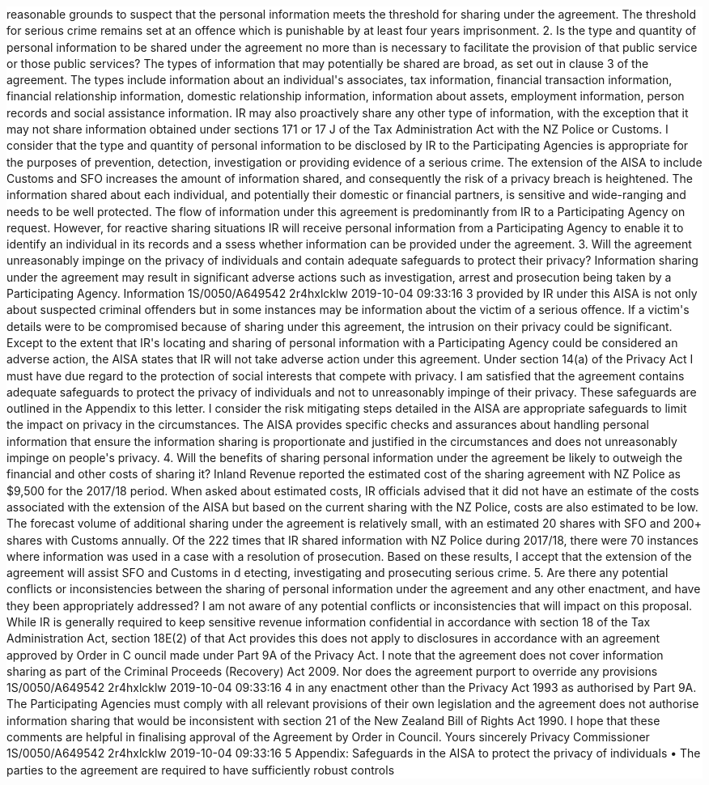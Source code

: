 reasonable grounds to suspect that the personal information meets the threshold for sharing under the agreement. The threshold for serious crime remains set at an offence which is punishable by at least four years imprisonment. 2. Is the type and quantity of personal information to be shared under the agreement no more than is necessary to facilitate the provision of that public service or those public services? The types of information that may potentially be shared are broad, as set out in clause 3 of the agreement. The types include information about an individual's associates, tax information, financial transaction information, financial relationship information, domestic relationship information, information about assets, employment information, person records and social assistance information. IR may also proactively share any other type of information, with the exception that it may not share information obtained under sections 171 or 17 J of the Tax Administration Act with the NZ Police or Customs. I consider that the type and quantity of personal information to be disclosed by IR to the Participating Agencies is appropriate for the purposes of prevention, detection, investigation or providing evidence of a serious crime. The extension of the AISA to include Customs and SFO increases the amount of information shared, and consequently the risk of a privacy breach is heightened. The information shared about each individual, and potentially their domestic or financial partners, is sensitive and wide-ranging and needs to be well protected. The flow of information under this agreement is predominantly from IR to a Participating Agency on request. However, for reactive sharing situations IR will receive personal information from a Participating Agency to enable it to identify an individual in its records and a ssess whether information can be provided under the agreement. 3. Will the agreement unreasonably impinge on the privacy of individuals and contain adequate safeguards to protect their privacy? Information sharing under the agreement may result in significant adverse actions such as investigation, arrest and prosecution being taken by a Participating Agency. Information 1S/0050/A649542 2r4hxlcklw 2019-10-04 09:33:16 3 provided by IR under this AISA is not only about suspected criminal offenders but in some instances may be information about the victim of a serious offence. If a victim's details were to be compromised because of sharing under this agreement, the intrusion on their privacy could be significant. Except to the extent that IR's locating and sharing of personal information with a Participating Agency could be considered an adverse action, the AISA states that IR will not take adverse action under this agreement. Under section 14(a) of the Privacy Act I must have due regard to the protection of social interests that compete with privacy. I am satisfied that the agreement contains adequate safeguards to protect the privacy of individuals and not to unreasonably impinge of their privacy. These safeguards are outlined in the Appendix to this letter. I consider the risk mitigating steps detailed in the AISA are appropriate safeguards to limit the impact on privacy in the circumstances. The AISA provides specific checks and assurances about handling personal information that ensure the information sharing is proportionate and justified in the circumstances and does not unreasonably impinge on people's privacy. 4. Will the benefits of sharing personal information under the agreement be likely to outweigh the financial and other costs of sharing it? Inland Revenue reported the estimated cost of the sharing agreement with NZ Police as $9,500 for the 2017/18 period. When asked about estimated costs, IR officials advised that it did not have an estimate of the costs associated with the extension of the AISA but based on the current sharing with the NZ Police, costs are also estimated to be low. The forecast volume of additional sharing under the agreement is relatively small, with an estimated 20 shares with SFO and 200+ shares with Customs annually. Of the 222 times that IR shared information with NZ Police during 2017/18, there were 70 instances where information was used in a case with a resolution of prosecution. Based on these results, I accept that the extension of the agreement will assist SFO and Customs in d etecting, investigating and prosecuting serious crime. 5. Are there any potential conflicts or inconsistencies between the sharing of personal information under the agreement and any other enactment, and have they been appropriately addressed? I am not aware of any potential conflicts or inconsistencies that will impact on this proposal. While IR is generally required to keep sensitive revenue information confidential in accordance with section 18 of the Tax Administration Act, section 18E(2) of that Act provides this does not apply to disclosures in accordance with an agreement approved by Order in C ouncil made under Part 9A of the Privacy Act. I note that the agreement does not cover information sharing as part of the Criminal Proceeds (Recovery) Act 2009. Nor does the agreement purport to override any provisions 1S/0050/A649542 2r4hxlcklw 2019-10-04 09:33:16 4 in any enactment other than the Privacy Act 1993 as authorised by Part 9A. The Participating Agencies must comply with all relevant provisions of their own legislation and the agreement does not authorise information sharing that would be inconsistent with section 21 of the New Zealand Bill of Rights Act 1990. I hope that these comments are helpful in finalising approval of the Agreement by Order in Council. Yours sincerely Privacy Commissioner 1S/0050/A649542 2r4hxlcklw 2019-10-04 09:33:16 5 Appendix: Safeguards in the AISA to protect the privacy of individuals • The parties to the agreement are required to have sufficiently robust controls